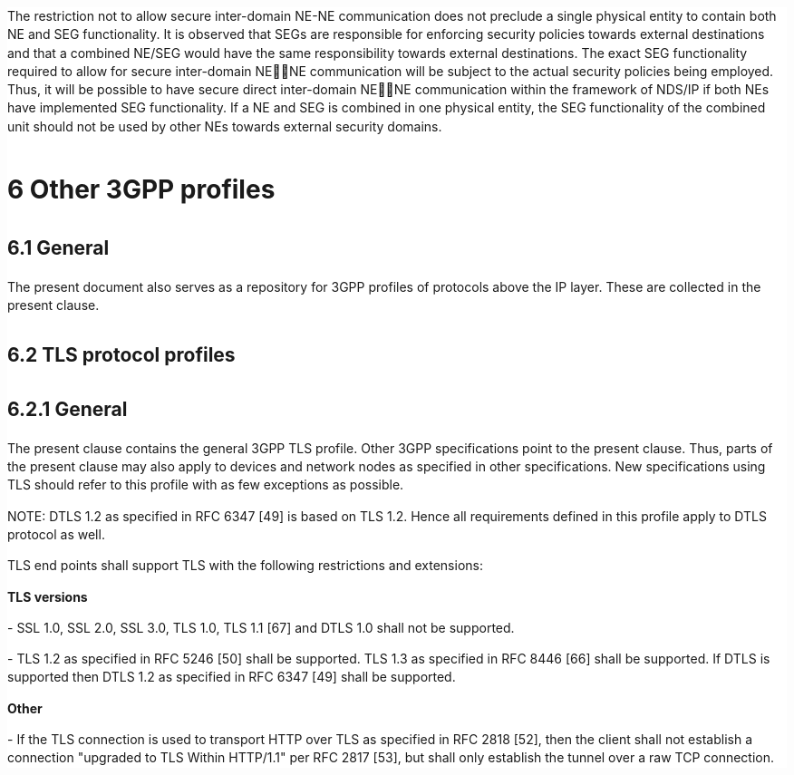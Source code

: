The restriction not to allow secure inter-domain NE-NE communication
does not preclude a single physical entity to contain both NE and SEG
functionality. It is observed that SEGs are responsible for enforcing
security policies towards external destinations and that a combined
NE/SEG would have the same responsibility towards external destinations.
The exact SEG functionality required to allow for secure inter-domain
NENE communication will be subject to the actual security policies
being employed. Thus, it will be possible to have secure direct
inter-domain NENE communication within the framework of NDS/IP if both
NEs have implemented SEG functionality. If a NE and SEG is combined in
one physical entity, the SEG functionality of the combined unit should
not be used by other NEs towards external security domains.

6 Other 3GPP profiles
=====================

6.1 General
-----------

The present document also serves as a repository for 3GPP profiles of
protocols above the IP layer. These are collected in the present clause.

6.2 TLS protocol profiles
-------------------------

6.2.1 General
-------------

The present clause contains the general 3GPP TLS profile. Other 3GPP
specifications point to the present clause. Thus, parts of the present
clause may also apply to devices and network nodes as specified in other
specifications. New specifications using TLS should refer to this
profile with as few exceptions as possible.

NOTE: DTLS 1.2 as specified in RFC 6347 \[49\] is based on TLS 1.2.
Hence all requirements defined in this profile apply to DTLS protocol as
well.

TLS end points shall support TLS with the following restrictions and
extensions:

**TLS versions**

\- SSL 1.0, SSL 2.0, SSL 3.0, TLS 1.0, TLS 1.1 \[67\] and DTLS 1.0 shall
not be supported.

\- TLS 1.2 as specified in RFC 5246 \[50\] shall be supported. TLS 1.3
as specified in RFC 8446 \[66\] shall be supported. If DTLS is supported
then DTLS 1.2 as specified in RFC 6347 \[49\] shall be supported.

**Other**

\- If the TLS connection is used to transport HTTP over TLS as specified
in RFC 2818 \[52\], then the client shall not establish a connection
\"upgraded to TLS Within HTTP/1.1\" per RFC 2817 \[53\], but shall only
establish the tunnel over a raw TCP connection.
